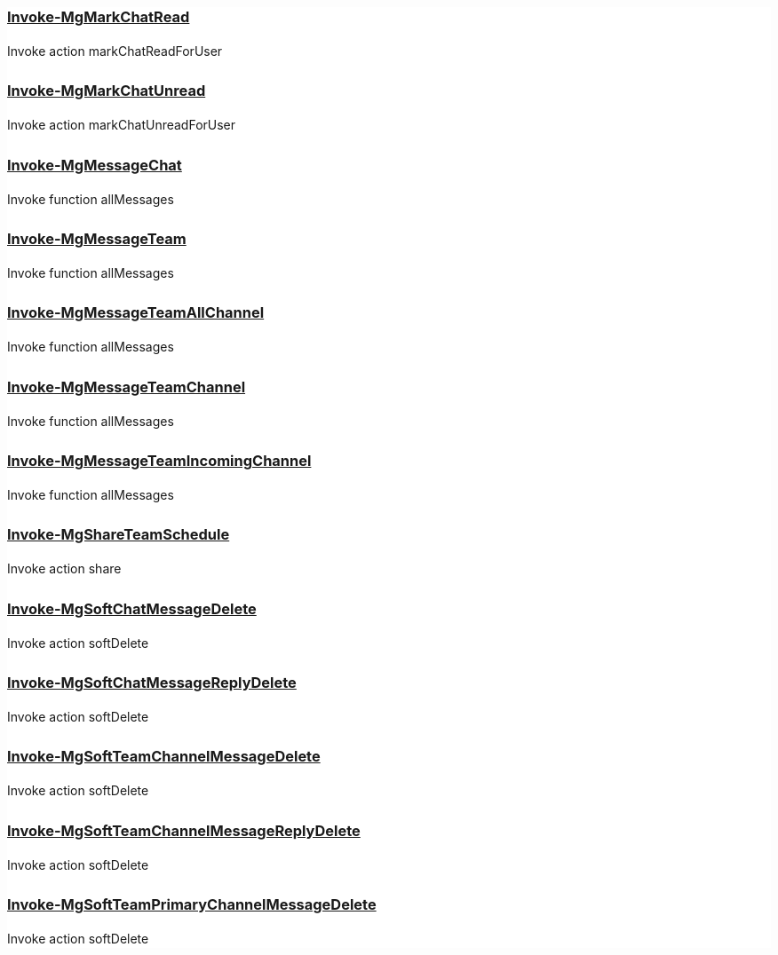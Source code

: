 ### [Invoke-MgMarkChatRead](Invoke-MgMarkChatRead.md)
Invoke action markChatReadForUser

### [Invoke-MgMarkChatUnread](Invoke-MgMarkChatUnread.md)
Invoke action markChatUnreadForUser

### [Invoke-MgMessageChat](Invoke-MgMessageChat.md)
Invoke function allMessages

### [Invoke-MgMessageTeam](Invoke-MgMessageTeam.md)
Invoke function allMessages

### [Invoke-MgMessageTeamAllChannel](Invoke-MgMessageTeamAllChannel.md)
Invoke function allMessages

### [Invoke-MgMessageTeamChannel](Invoke-MgMessageTeamChannel.md)
Invoke function allMessages

### [Invoke-MgMessageTeamIncomingChannel](Invoke-MgMessageTeamIncomingChannel.md)
Invoke function allMessages

### [Invoke-MgShareTeamSchedule](Invoke-MgShareTeamSchedule.md)
Invoke action share

### [Invoke-MgSoftChatMessageDelete](Invoke-MgSoftChatMessageDelete.md)
Invoke action softDelete

### [Invoke-MgSoftChatMessageReplyDelete](Invoke-MgSoftChatMessageReplyDelete.md)
Invoke action softDelete

### [Invoke-MgSoftTeamChannelMessageDelete](Invoke-MgSoftTeamChannelMessageDelete.md)
Invoke action softDelete

### [Invoke-MgSoftTeamChannelMessageReplyDelete](Invoke-MgSoftTeamChannelMessageReplyDelete.md)
Invoke action softDelete

### [Invoke-MgSoftTeamPrimaryChannelMessageDelete](Invoke-MgSoftTeamPrimaryChannelMessageDelete.md)
Invoke action softDelete
